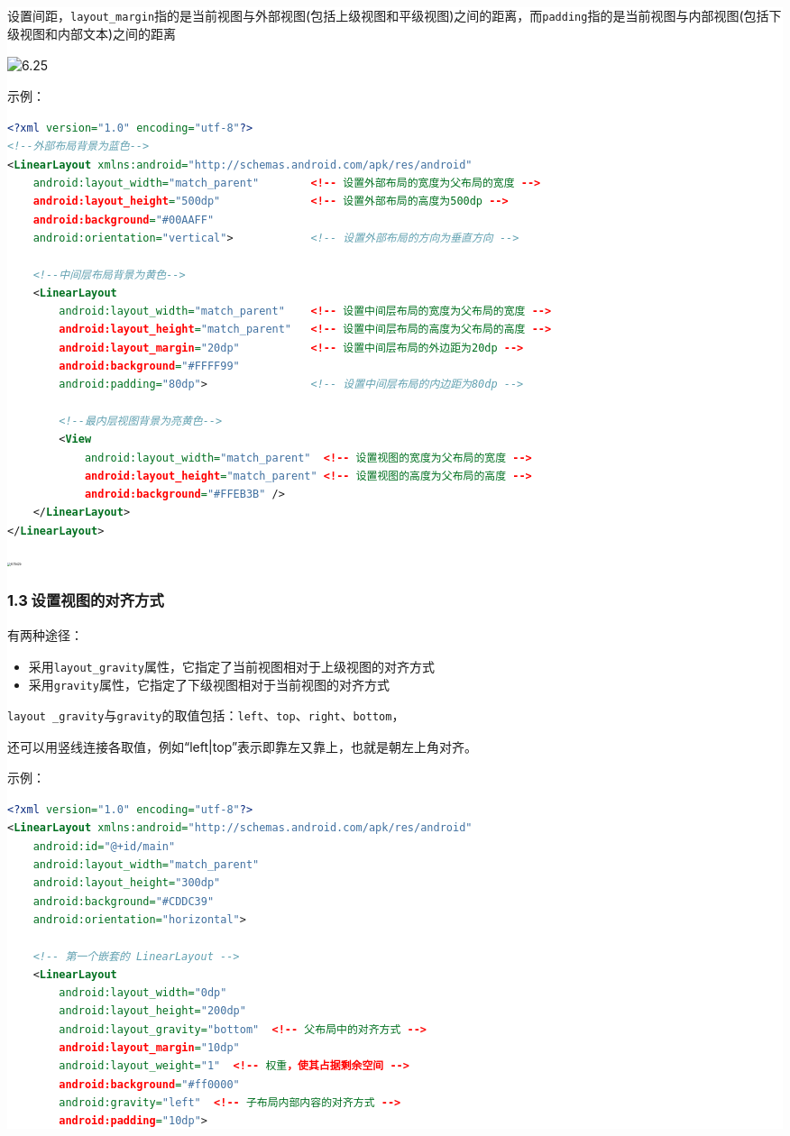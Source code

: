 设置间距，`layout_margin`指的是当前视图与外部视图(包括上级视图和平级视图)之间的距离，而`padding`指的是当前视图与内部视图(包括下级视图和内部文本)之间的距离

![6.25](https://raw.githubusercontent.com/betteryuxuan/Image/main/6.25.png)

示例：

```xml
<?xml version="1.0" encoding="utf-8"?>
<!--外部布局背景为蓝色-->
<LinearLayout xmlns:android="http://schemas.android.com/apk/res/android"
    android:layout_width="match_parent"        <!-- 设置外部布局的宽度为父布局的宽度 -->
    android:layout_height="500dp"              <!-- 设置外部布局的高度为500dp -->
    android:background="#00AAFF"               
    android:orientation="vertical">            <!-- 设置外部布局的方向为垂直方向 -->

    <!--中间层布局背景为黄色-->
    <LinearLayout
        android:layout_width="match_parent"    <!-- 设置中间层布局的宽度为父布局的宽度 -->
        android:layout_height="match_parent"   <!-- 设置中间层布局的高度为父布局的高度 -->
        android:layout_margin="20dp"           <!-- 设置中间层布局的外边距为20dp -->
        android:background="#FFFF99"           
        android:padding="80dp">                <!-- 设置中间层布局的内边距为80dp -->

        <!--最内层视图背景为亮黄色-->
        <View
            android:layout_width="match_parent"  <!-- 设置视图的宽度为父布局的宽度 -->
            android:layout_height="match_parent" <!-- 设置视图的高度为父布局的高度 -->
            android:background="#FFEB3B" />      
    </LinearLayout>
</LinearLayout>
```

<img src="https://raw.githubusercontent.com/betteryuxuan/Image/main/6.15%E3%80%8A2%E3%80%8B.jpg" alt="6.15《2》" style="zoom:25%;" />

### 1.3 设置视图的对齐方式

有两种途径：

* 采用`layout_gravity`属性，它指定了当前视图相对于上级视图的对齐方式
* 采用`gravity`属性，它指定了下级视图相对于当前视图的对齐方式

`layout _gravity`与`gravity`的取值包括：`left`、`top`、`right`、`bottom`，

还可以用竖线连接各取值，例如“left|top”表示即靠左又靠上，也就是朝左上角对齐。

示例：

```xml
<?xml version="1.0" encoding="utf-8"?>
<LinearLayout xmlns:android="http://schemas.android.com/apk/res/android"
    android:id="@+id/main"
    android:layout_width="match_parent"
    android:layout_height="300dp"
    android:background="#CDDC39"
    android:orientation="horizontal">

    <!-- 第一个嵌套的 LinearLayout -->
    <LinearLayout
        android:layout_width="0dp"
        android:layout_height="200dp"
        android:layout_gravity="bottom"  <!-- 父布局中的对齐方式 -->
        android:layout_margin="10dp"
        android:layout_weight="1"  <!-- 权重，使其占据剩余空间 -->
        android:background="#ff0000"
        android:gravity="left"  <!-- 子布局内部内容的对齐方式 -->
        android:padding="10dp">

```